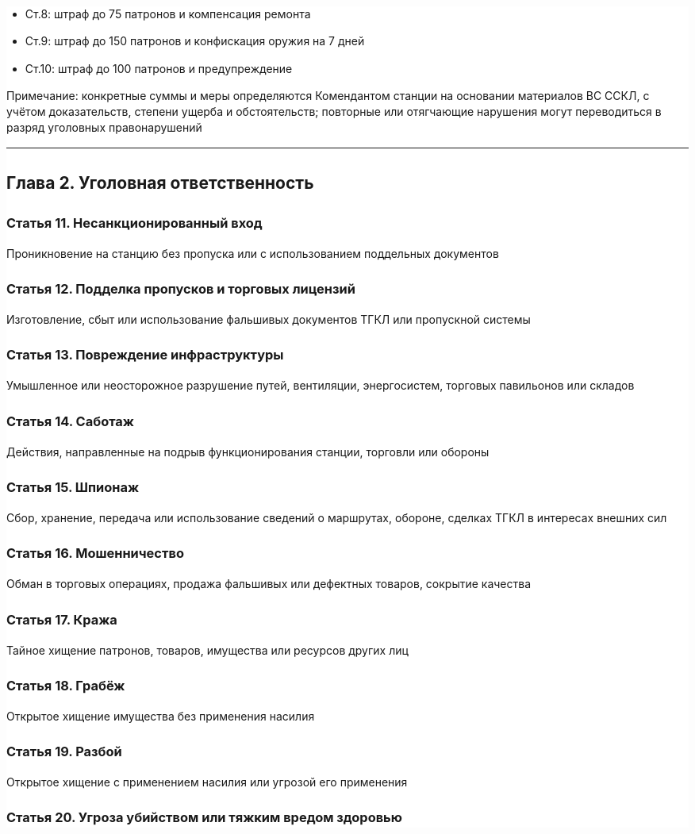 -  Ст.8: штраф до 75 патронов и компенсация ремонта

-  Ст.9: штраф до 150 патронов и конфискация оружия на 7 дней

-  Ст.10: штраф до 100 патронов и предупреждение

Примечание: конкретные суммы и меры определяются Комендантом станции на основании материалов ВС ССКЛ, с учётом доказательств, степени ущерба и обстоятельств; повторные или отягчающие нарушения могут переводиться в разряд уголовных правонарушений

</note>

---

## Глава 2. Уголовная ответственность

### Статья 11. Несанкционированный вход

Проникновение на станцию без пропуска или с использованием поддельных документов

### Статья 12. Подделка пропусков и торговых лицензий

Изготовление, сбыт или использование фальшивых документов ТГКЛ или пропускной системы

### Статья 13. Повреждение инфраструктуры

Умышленное или неосторожное разрушение путей, вентиляции, энергосистем, торговых павильонов или складов

### Статья 14. Саботаж

Действия, направленные на подрыв функционирования станции, торговли или обороны

### Статья 15. Шпионаж

Сбор, хранение, передача или использование сведений о маршрутах, обороне, сделках ТГКЛ в интересах внешних сил

### Статья 16. Мошенничество

Обман в торговых операциях, продажа фальшивых или дефектных товаров, сокрытие качества

### Статья 17. Кража

Тайное хищение патронов, товаров, имущества или ресурсов других лиц

### Статья 18. Грабёж

Открытое хищение имущества без применения насилия

### Статья 19. Разбой

Открытое хищение с применением насилия или угрозой его применения

### Статья 20. Угроза убийством или тяжким вредом здоровью
